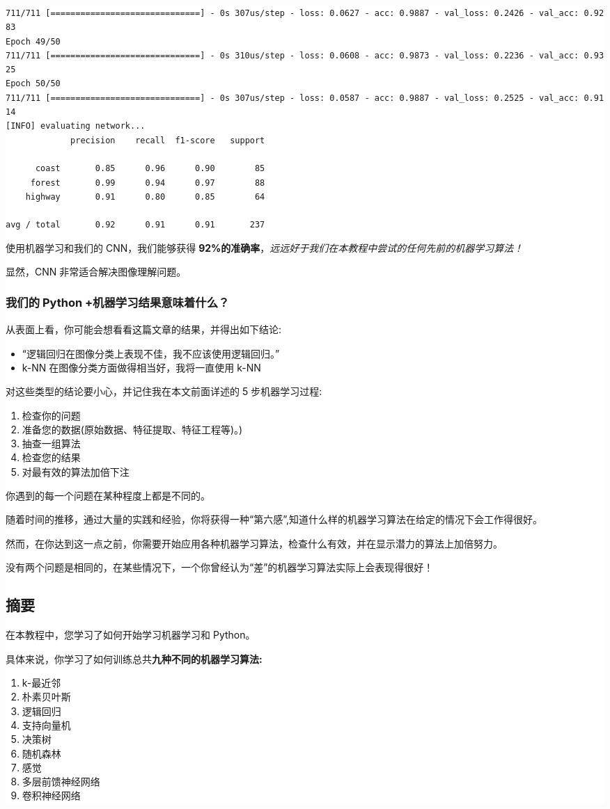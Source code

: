 ```
711/711 [==============================] - 0s 307us/step - loss: 0.0627 - acc: 0.9887 - val_loss: 0.2426 - val_acc: 0.9283
Epoch 49/50
711/711 [==============================] - 0s 310us/step - loss: 0.0608 - acc: 0.9873 - val_loss: 0.2236 - val_acc: 0.9325
Epoch 50/50
711/711 [==============================] - 0s 307us/step - loss: 0.0587 - acc: 0.9887 - val_loss: 0.2525 - val_acc: 0.9114
[INFO] evaluating network...
             precision    recall  f1-score   support

      coast       0.85      0.96      0.90        85
     forest       0.99      0.94      0.97        88
    highway       0.91      0.80      0.85        64

avg / total       0.92      0.91      0.91       237

```

使用机器学习和我们的 CNN，我们能够获得 **92%的准确率**，*远远好于我们在本教程中尝试的任何先前的机器学习算法！*

显然，CNN 非常适合解决图像理解问题。

### 我们的 Python +机器学习结果意味着什么？

从表面上看，你可能会想看看这篇文章的结果，并得出如下结论:

*   “逻辑回归在图像分类上表现不佳，我不应该使用逻辑回归。”
*   k-NN 在图像分类方面做得相当好，我将一直使用 k-NN

对这些类型的结论要小心，并记住我在本文前面详述的 5 步机器学习过程:

1.  检查你的问题
2.  准备您的数据(原始数据、特征提取、特征工程等)。)
3.  抽查一组算法
4.  检查您的结果
5.  对最有效的算法加倍下注

你遇到的每一个问题在某种程度上都是不同的。

随着时间的推移，通过大量的实践和经验，你将获得一种“第六感”,知道什么样的机器学习算法在给定的情况下会工作得很好。

然而，在你达到这一点之前，你需要开始应用各种机器学习算法，检查什么有效，并在显示潜力的算法上加倍努力。

没有两个问题是相同的，在某些情况下，一个你曾经认为“差”的机器学习算法实际上会表现得很好！

## 摘要

在本教程中，您学习了如何开始学习机器学习和 Python。

具体来说，你学习了如何训练总共**九种不同的机器学习算法:**

1.  k-最近邻
2.  朴素贝叶斯
3.  逻辑回归
4.  支持向量机
5.  决策树
6.  随机森林
7.  感觉
8.  多层前馈神经网络
9.  卷积神经网络
